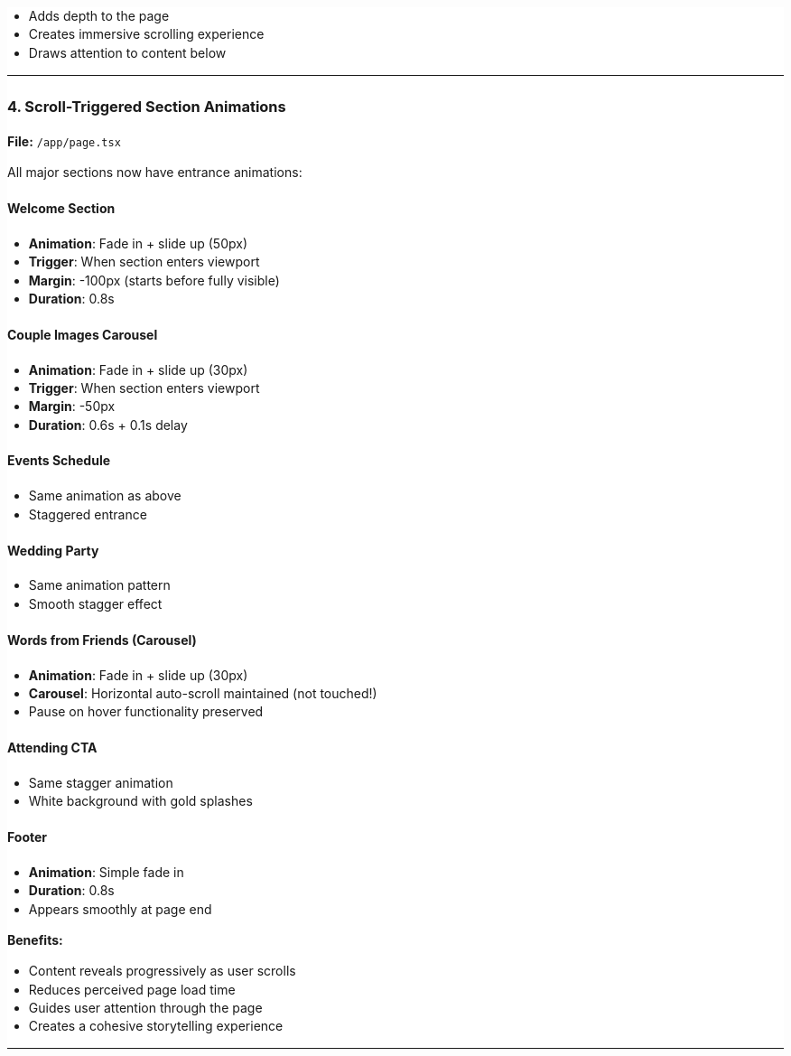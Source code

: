 - Adds depth to the page
- Creates immersive scrolling experience
- Draws attention to content below

---

### 4. **Scroll-Triggered Section Animations**

**File:** `/app/page.tsx`

All major sections now have entrance animations:

#### Welcome Section

- **Animation**: Fade in + slide up (50px)
- **Trigger**: When section enters viewport
- **Margin**: -100px (starts before fully visible)
- **Duration**: 0.8s

#### Couple Images Carousel

- **Animation**: Fade in + slide up (30px)
- **Trigger**: When section enters viewport
- **Margin**: -50px
- **Duration**: 0.6s + 0.1s delay

#### Events Schedule

- Same animation as above
- Staggered entrance

#### Wedding Party

- Same animation pattern
- Smooth stagger effect

#### Words from Friends (Carousel)

- **Animation**: Fade in + slide up (30px)
- **Carousel**: Horizontal auto-scroll maintained (not touched!)
- Pause on hover functionality preserved

#### Attending CTA

- Same stagger animation
- White background with gold splashes

#### Footer

- **Animation**: Simple fade in
- **Duration**: 0.8s
- Appears smoothly at page end

**Benefits:**

- Content reveals progressively as user scrolls
- Reduces perceived page load time
- Guides user attention through the page
- Creates a cohesive storytelling experience

---